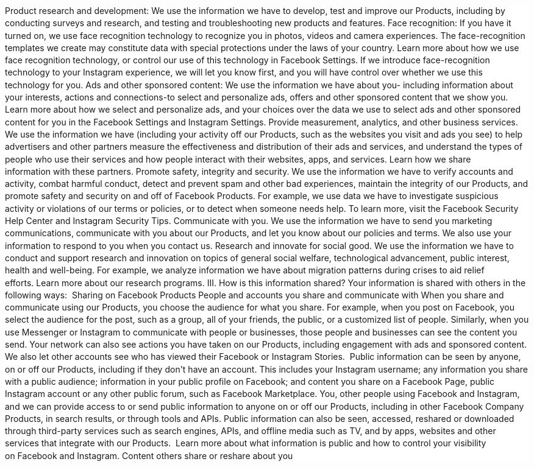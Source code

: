 Product research and development: We use the information we have to develop,
test and improve our Products, including by conducting surveys and research, and
testing and troubleshooting new products and features.
Face recognition: If you have it turned on, we use face recognition technology to
recognize you in photos, videos and camera experiences. The face-recognition
templates we create may constitute data with special protections under the laws of
your country. Learn more about how we use face recognition technology, or control
our use of this technology in Facebook Settings. If we introduce face-recognition
technology to your Instagram experience, we will let you know first, and you will have
control over whether we use this technology for you.
Ads and other sponsored content: We use the information we have about you-
including information about your interests, actions and connections-to select and
personalize ads, offers and other sponsored content that we show you. Learn more
about how we select and personalize ads, and your choices over the data we use to
select ads and other sponsored content for you in the Facebook
Settings and Instagram Settings.
Provide measurement, analytics, and other business services.
We use the information we have (including your activity off our Products, such as the
websites you visit and ads you see) to help advertisers and other partners measure the
effectiveness and distribution of their ads and services, and understand the types of
people who use their services and how people interact with their websites, apps, and
services. Learn how we share information with these partners.
Promote safety, integrity and security.
We use the information we have to verify accounts and activity, combat harmful
conduct, detect and prevent spam and other bad experiences, maintain the integrity of
our Products, and promote safety and security on and off of Facebook Products. For
example, we use data we have to investigate suspicious activity or violations of our
terms or policies, or to detect when someone needs help. To learn more, visit
the Facebook Security Help Center and Instagram Security Tips.
Communicate with you.
We use the information we have to send you marketing communications, communicate
with you about our Products, and let you know about our policies and terms. We also
use your information to respond to you when you contact us.
Research and innovate for social good.
We use the information we have to conduct and support research and innovation on
topics of general social welfare, technological advancement, public interest, health and
well-being. For example, we analyze information we have about migration patterns
during crises to aid relief efforts. Learn more about our research programs.
III. How is this information shared?
Your information is shared with others in the following ways: 
Sharing on Facebook Products
People and accounts you share and communicate with
When you share and communicate using our Products, you choose the audience for
what you share. For example, when you post on Facebook, you select the audience for
the post, such as a group, all of your friends, the public, or a customized list of people.
Similarly, when you use Messenger or Instagram to communicate with people or
businesses, those people and businesses can see the content you send. Your network
can also see actions you have taken on our Products, including engagement with ads
and sponsored content. We also let other accounts see who has viewed their Facebook
or Instagram Stories. 
Public information can be seen by anyone, on or off our Products, including if they
don't have an account. This includes your Instagram username; any information you
share with a public audience; information in your public profile on Facebook; and
content you share on a Facebook Page, public Instagram account or any other public
forum, such as Facebook Marketplace. You, other people using Facebook and
Instagram, and we can provide access to or send public information to anyone on or off
our Products, including in other Facebook Company Products, in search results, or
through tools and APIs. Public information can also be seen, accessed, reshared or
downloaded through third-party services such as search engines, APIs, and offline
media such as TV, and by apps, websites and other services that integrate with our
Products. 
Learn more about what information is public and how to control your visibility
on Facebook and Instagram.
Content others share or reshare about you